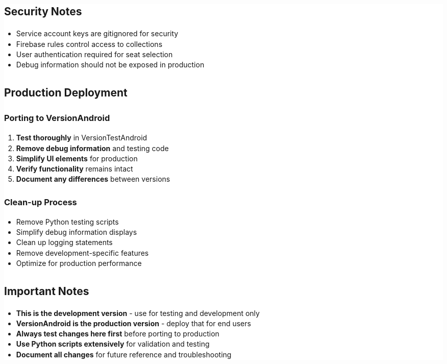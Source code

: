 ## Security Notes

- Service account keys are gitignored for security
- Firebase rules control access to collections
- User authentication required for seat selection
- Debug information should not be exposed in production

## Production Deployment

### Porting to VersionAndroid
1. **Test thoroughly** in VersionTestAndroid
2. **Remove debug information** and testing code
3. **Simplify UI elements** for production
4. **Verify functionality** remains intact
5. **Document any differences** between versions

### Clean-up Process
- Remove Python testing scripts
- Simplify debug information displays
- Clean up logging statements
- Remove development-specific features
- Optimize for production performance

## Important Notes

- **This is the development version** - use for testing and development only
- **VersionAndroid is the production version** - deploy that for end users
- **Always test changes here first** before porting to production
- **Use Python scripts extensively** for validation and testing
- **Document all changes** for future reference and troubleshooting